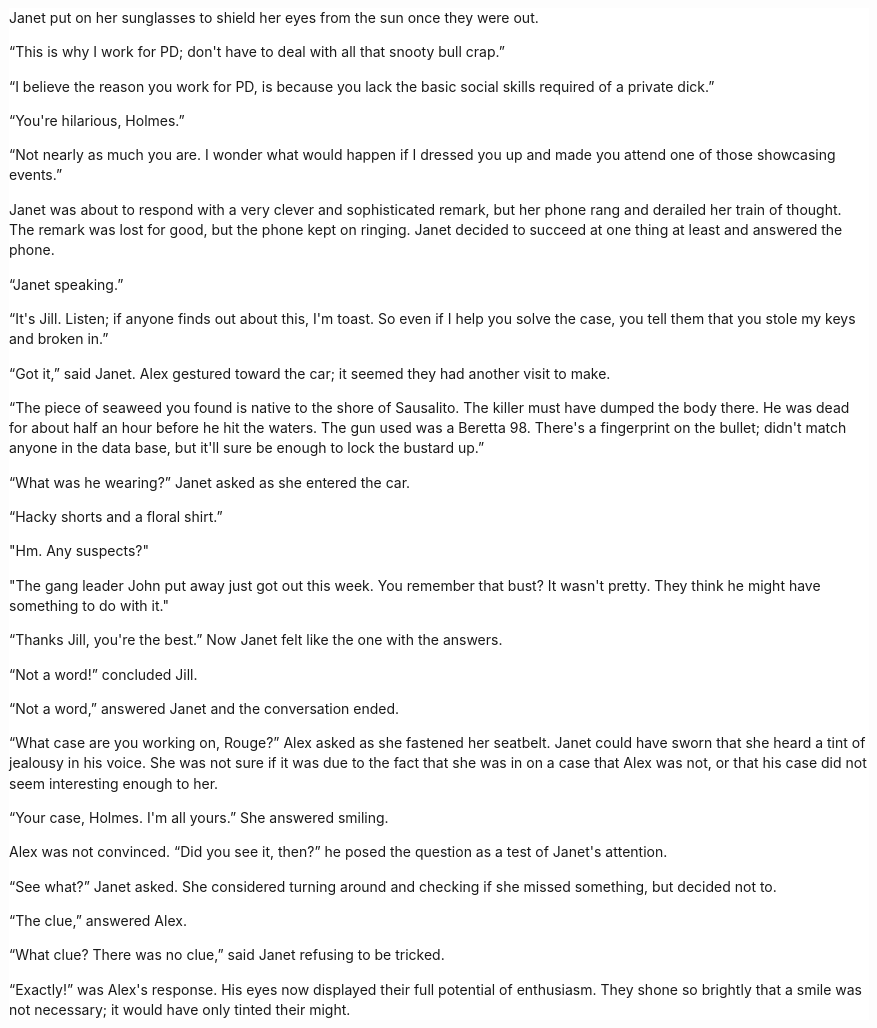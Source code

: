 Janet put on her sunglasses to shield her eyes from the sun once they were out.

“This is why I work for PD; don't have to deal with all that snooty bull crap.”

“I believe the reason you work for PD, is because you lack the basic social skills required of a private dick.”

“You're hilarious, Holmes.”

“Not nearly as much you are. I wonder what would happen if I dressed you up and made you attend one of those showcasing events.”

Janet was about to respond with a very clever and sophisticated remark, but her phone rang and derailed her train of thought. The remark was lost for good, but the phone kept on ringing. Janet decided to succeed at one thing at least and answered the phone.

“Janet speaking.”

“It's Jill. Listen; if anyone finds out about this, I'm toast. So even if I help you solve the case, you tell them that you stole my keys and broken in.”

“Got it,” said Janet. Alex gestured toward the car; it seemed they had another visit to make.

“The piece of seaweed you found is native to the shore of Sausalito. The killer must have dumped the body there. He was dead for about half an hour before he hit the waters. The gun used was a Beretta 98. There's a fingerprint on the bullet; didn't match anyone in the data base, but it'll sure be enough to lock the bustard up.”

“What was he wearing?” Janet asked as she entered the car.

“Hacky shorts and a floral shirt.”

"Hm. Any suspects?"

"The gang leader John put away just got out this week. You remember that bust? It wasn't pretty. They think he might have something to do with it."

 “Thanks Jill, you're the best.” Now Janet felt like the one with the answers.

“Not a word!” concluded Jill.

“Not a word,” answered Janet and the conversation ended.

“What case are you working on, Rouge?” Alex asked as she fastened her seatbelt. Janet could have sworn that she heard a tint of jealousy in his voice. She was not sure if it was due to the fact that she was in on a case that Alex was not, or that his case did not seem interesting enough to her.

“Your case, Holmes. I'm all yours.” She answered smiling.

Alex was not convinced. “Did you see it, then?” he posed the question as a test of Janet's attention.

“See what?” Janet asked. She considered turning around and checking if she missed something, but decided not to.

“The clue,” answered Alex.

“What clue? There was no clue,” said Janet refusing to be tricked.

“Exactly!” was Alex's response. His eyes now displayed their full potential of enthusiasm. They shone so brightly that a smile was not necessary; it would have only tinted their might.
